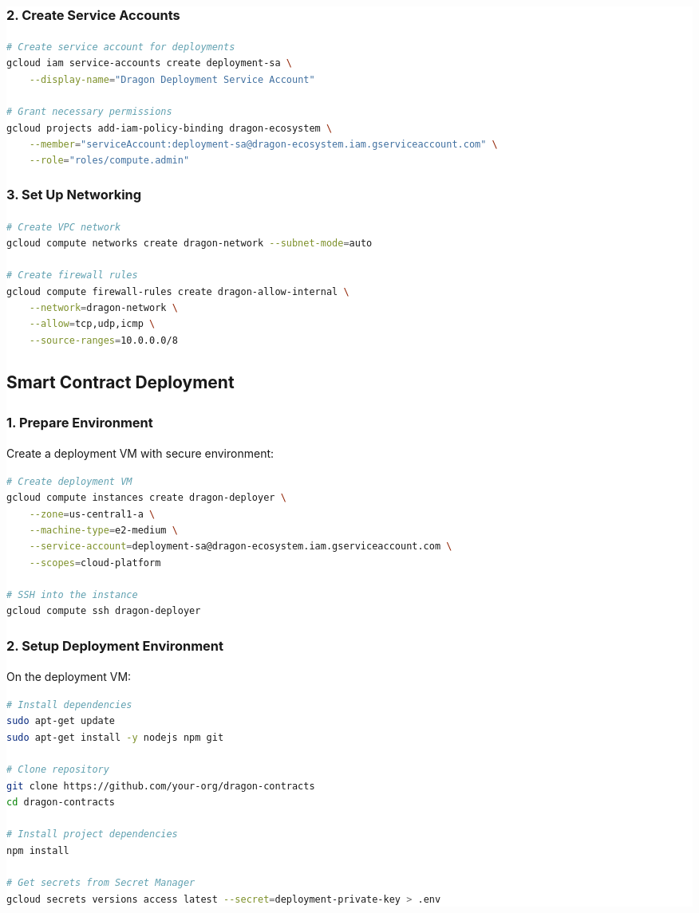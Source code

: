 ### 2. Create Service Accounts

```bash
# Create service account for deployments
gcloud iam service-accounts create deployment-sa \
    --display-name="Dragon Deployment Service Account"

# Grant necessary permissions
gcloud projects add-iam-policy-binding dragon-ecosystem \
    --member="serviceAccount:deployment-sa@dragon-ecosystem.iam.gserviceaccount.com" \
    --role="roles/compute.admin"
```

### 3. Set Up Networking

```bash
# Create VPC network
gcloud compute networks create dragon-network --subnet-mode=auto

# Create firewall rules
gcloud compute firewall-rules create dragon-allow-internal \
    --network=dragon-network \
    --allow=tcp,udp,icmp \
    --source-ranges=10.0.0.0/8
```

## Smart Contract Deployment

### 1. Prepare Environment

Create a deployment VM with secure environment:

```bash
# Create deployment VM
gcloud compute instances create dragon-deployer \
    --zone=us-central1-a \
    --machine-type=e2-medium \
    --service-account=deployment-sa@dragon-ecosystem.iam.gserviceaccount.com \
    --scopes=cloud-platform

# SSH into the instance
gcloud compute ssh dragon-deployer
```

### 2. Setup Deployment Environment

On the deployment VM:

```bash
# Install dependencies
sudo apt-get update
sudo apt-get install -y nodejs npm git

# Clone repository
git clone https://github.com/your-org/dragon-contracts
cd dragon-contracts

# Install project dependencies
npm install

# Get secrets from Secret Manager
gcloud secrets versions access latest --secret=deployment-private-key > .env
```
